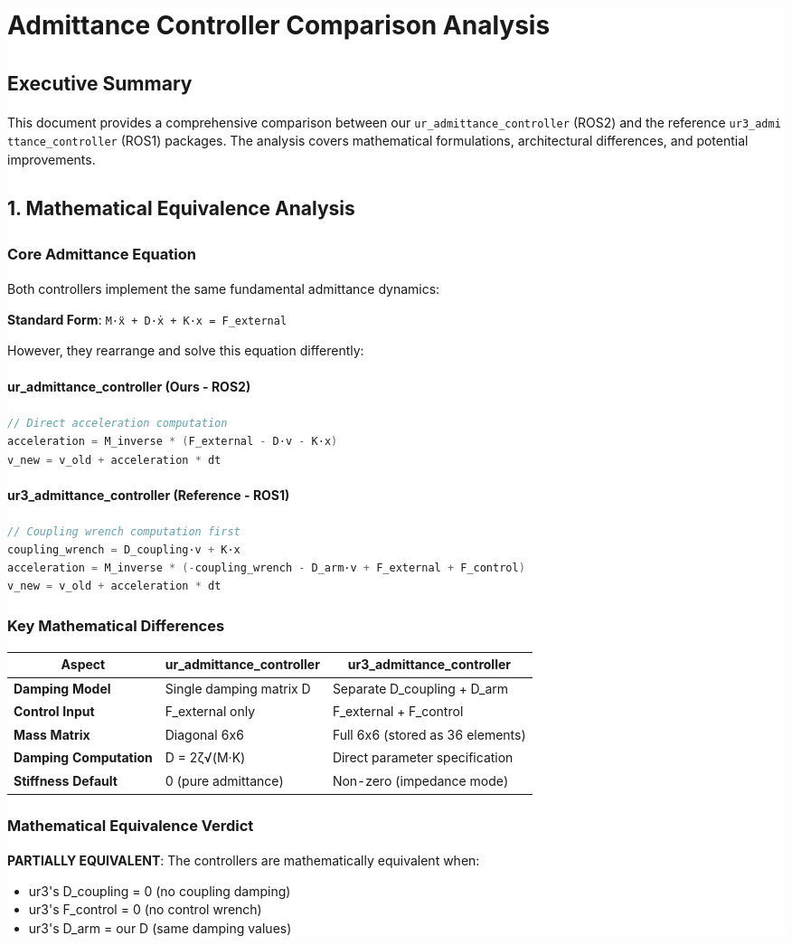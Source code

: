 # Admittance Controller Comparison Analysis

## Executive Summary

This document provides a comprehensive comparison between our `ur_admittance_controller` (ROS2) and the reference `ur3_admittance_controller` (ROS1) packages. The analysis covers mathematical formulations, architectural differences, and potential improvements.

## 1. Mathematical Equivalence Analysis

### Core Admittance Equation

Both controllers implement the same fundamental admittance dynamics:

**Standard Form**: `M·ẍ + D·ẋ + K·x = F_external`

However, they rearrange and solve this equation differently:

#### ur_admittance_controller (Ours - ROS2)
```cpp
// Direct acceleration computation
acceleration = M_inverse * (F_external - D·v - K·x)
v_new = v_old + acceleration * dt
```

#### ur3_admittance_controller (Reference - ROS1)
```cpp
// Coupling wrench computation first
coupling_wrench = D_coupling·v + K·x  
acceleration = M_inverse * (-coupling_wrench - D_arm·v + F_external + F_control)
v_new = v_old + acceleration * dt
```

### Key Mathematical Differences

| Aspect | ur_admittance_controller | ur3_admittance_controller |
|--------|-------------------------|---------------------------|
| **Damping Model** | Single damping matrix D | Separate D_coupling + D_arm |
| **Control Input** | F_external only | F_external + F_control |
| **Mass Matrix** | Diagonal 6x6 | Full 6x6 (stored as 36 elements) |
| **Damping Computation** | D = 2ζ√(M·K) | Direct parameter specification |
| **Stiffness Default** | 0 (pure admittance) | Non-zero (impedance mode) |

### Mathematical Equivalence Verdict

**PARTIALLY EQUIVALENT**: The controllers are mathematically equivalent when:
- ur3's D_coupling = 0 (no coupling damping)
- ur3's F_control = 0 (no control wrench)
- ur3's D_arm = our D (same damping values)
